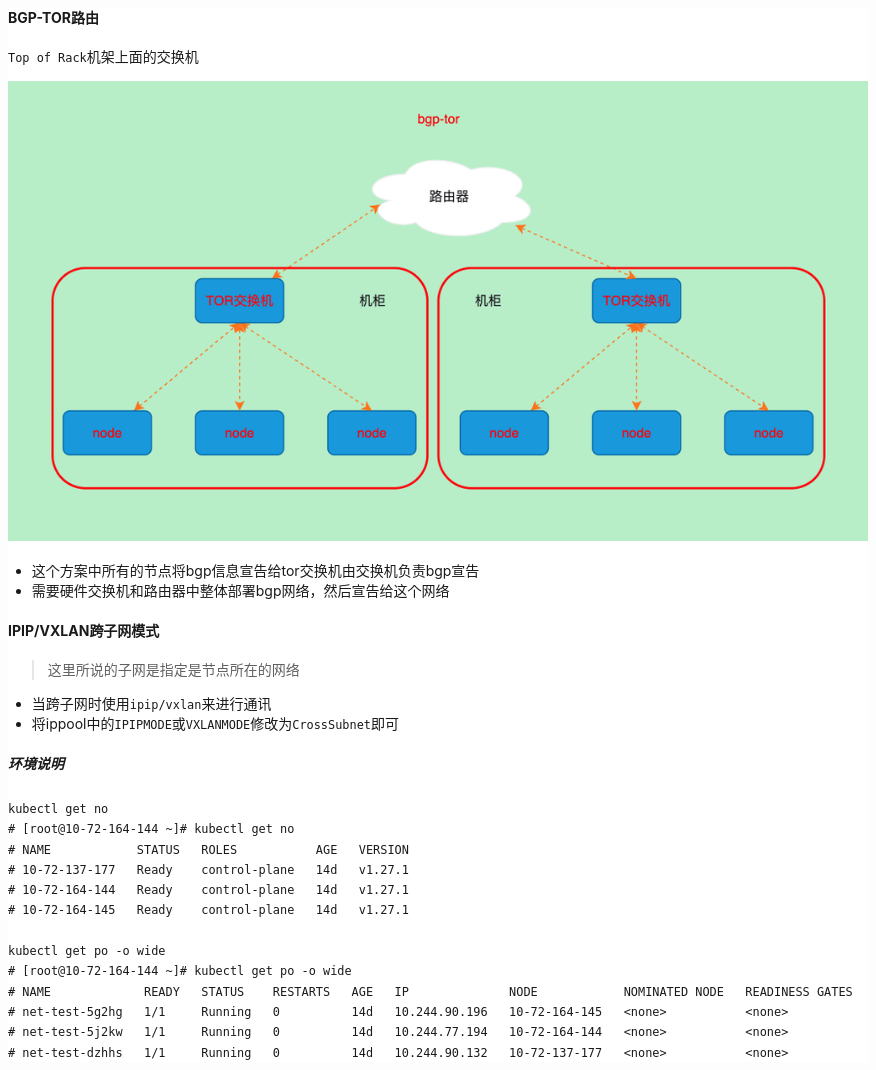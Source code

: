 #### BGP-TOR路由

`Top of Rack`机架上面的交换机

![calico-bgp](../images/calico-bgp-5.png)

- 这个方案中所有的节点将bgp信息宣告给tor交换机由交换机负责bgp宣告
- 需要硬件交换机和路由器中整体部署bgp网络，然后宣告给这个网络

#### IPIP/VXLAN跨子网模式

> 这里所说的子网是指定是节点所在的网络

- 当跨子网时使用`ipip/vxlan`来进行通讯
- 将ippool中的`IPIPMODE`或`VXLANMODE`修改为`CrossSubnet`即可

##### 环境说明

```shell
kubectl get no
# [root@10-72-164-144 ~]# kubectl get no
# NAME            STATUS   ROLES           AGE   VERSION
# 10-72-137-177   Ready    control-plane   14d   v1.27.1
# 10-72-164-144   Ready    control-plane   14d   v1.27.1
# 10-72-164-145   Ready    control-plane   14d   v1.27.1

kubectl get po -o wide
# [root@10-72-164-144 ~]# kubectl get po -o wide
# NAME             READY   STATUS    RESTARTS   AGE   IP              NODE            NOMINATED NODE   READINESS GATES
# net-test-5g2hg   1/1     Running   0          14d   10.244.90.196   10-72-164-145   <none>           <none>
# net-test-5j2kw   1/1     Running   0          14d   10.244.77.194   10-72-164-144   <none>           <none>
# net-test-dzhhs   1/1     Running   0          14d   10.244.90.132   10-72-137-177   <none>           <none>
```

